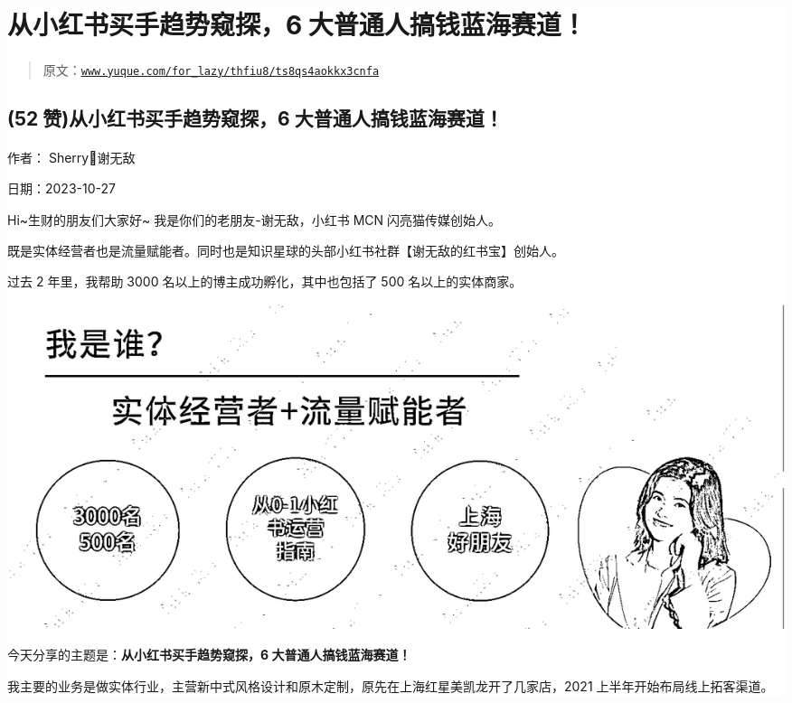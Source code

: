 # 从小红书买手趋势窥探，6 大普通人搞钱蓝海赛道！

> 原文：[`www.yuque.com/for_lazy/thfiu8/ts8qs4aokkx3cnfa`](https://www.yuque.com/for_lazy/thfiu8/ts8qs4aokkx3cnfa)

## (52 赞)从小红书买手趋势窥探，6 大普通人搞钱蓝海赛道！

作者： Sherry💎谢无敌

日期：2023-10-27

Hi~生财的朋友们大家好~ 我是你们的老朋友-谢无敌，小红书 MCN 闪亮猫传媒创始人。

既是实体经营者也是流量赋能者。同时也是知识星球的头部小红书社群【谢无敌的红书宝】创始人。

过去 2 年里，我帮助 3000 名以上的博主成功孵化，其中也包括了 500 名以上的实体商家。

![](img/f63410a45e56c468d7c5b8fdfb8ed7c2.png)

今天分享的主题是：**从小红书买手趋势窥探，6 大普通人搞钱蓝海赛道！**

我主要的业务是做实体行业，主营新中式风格设计和原木定制，原先在上海红星美凯龙开了几家店，2021 上半年开始布局线上拓客渠道。
